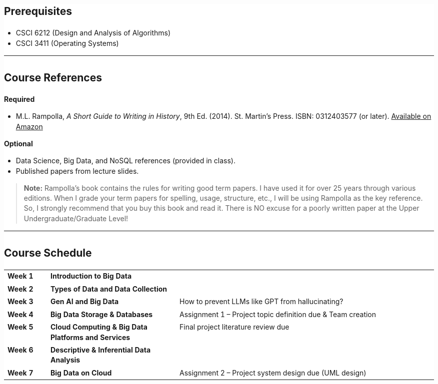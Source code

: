 
## Prerequisites
- CSCI 6212 (Design and Analysis of Algorithms)  
- CSCI 3411 (Operating Systems)  

---

## Course References
**Required**  
- M.L. Rampolla, *A Short Guide to Writing in History*, 9th Ed. (2014). St. Martin’s Press. ISBN: 0312403577 (or later). [Available on Amazon](https://www.amazon.com/Pocket-Guide-Writing-History/dp/1319113028)  

**Optional**  
- Data Science, Big Data, and NoSQL references (provided in class).  
- Published papers from lecture slides.  

> **Note:** Rampolla’s book contains the rules for writing good term papers. I have used it for over 25 years through various editions. When I grade your term papers for spelling, usage, structure, etc., I will be using Rampolla as the key reference. So, I strongly recommend that you buy this book and read it. There is NO excuse for a poorly written paper at the Upper Undergraduate/Graduate Level!

---

## Course Schedule
<table>
  <tr>
    <td style="width:10%"><b>Week 1</b></td>
    <td style="width:30%"><b>Introduction to Big Data</b></td>
    <td></td>
  </tr>
  <tr>
    <td><b>Week 2</b></td>
    <td><b>Types of Data and Data Collection</b></td>
    <td></td>
  </tr>
  <tr>
    <td><b>Week 3</b></td>
    <td><b>Gen AI and Big Data</b></td>
    <td>How to prevent LLMs like GPT from hallucinating?</td>
  </tr>
  <tr>
    <td><b>Week 4</b></td>
    <td><b>Big Data Storage & Databases</b></td>
    <td>Assignment 1 – Project topic definition due &amp; Team creation</td>
  </tr>
  <tr>
    <td><b>Week 5</b></td>
    <td><b>Cloud Computing & Big Data Platforms and Services</b></td>
    <td>Final project literature review due</td>
  </tr>
  <tr>
    <td><b>Week 6</b></td>
    <td><b>Descriptive &amp; Inferential Data Analysis</b></td>
    <td></td>
  </tr>
  <tr>
    <td><b>Week 7</b></td>
    <td><b>Big Data on Cloud</b></td>
    <td>Assignment 2 – Project system design due (UML design)</td>
  </tr>
  <tr>
